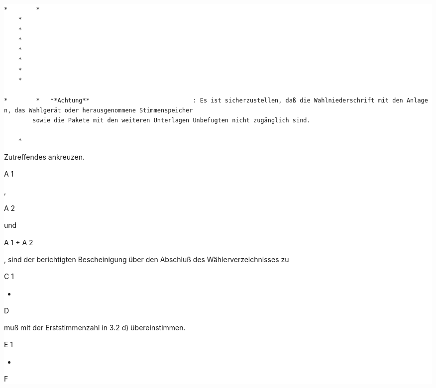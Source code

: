    *        *
        *
        *
        *
        *
        *
        *
        *

    *        *   **Achtung**                             : Es ist sicherzustellen, daß die Wahlniederschrift mit den Anlagen, das Wahlgerät oder herausgenommene Stimmenspeicher
            sowie die Pakete mit den weiteren Unterlagen Unbefugten nicht zugänglich sind.

        *






   Zutreffendes ankreuzen.
[^BJNR024590975BJNE002701311_01]:     Nichtzutreffendes streichen.
[^BJNR024590975BJNE002701311_02]:     Die Wahl darf nur mit einem anderen Wahlgerät fortgesetzt werden, wenn dies ohne nennenswerte Verzögerung und ohne Gefährdung des Wahlgeheimnisses möglich ist. In diesem Falle sind die Feststellungen unter 2.2 für das Ersatzgerät durchzuführen. Dies ist unter 2.6 mit den Worten: "Die Feststellungen nach 2.2 wurden wiederholt." zu vermerken.
[^BJNR024590975BJNE002701311_03]:     Wird die Wahl nach den allgemeinen Vorschriften mit Stimmzetteln fortgesetzt, ist ein Wahlgerät gegen jede weitere Stimmabgabe zu sperren und die Sperrung zu versiegeln. Die Wahlniederschrift nach Anlage 2 wird erst nach Schluß der Wahlhandlung abgeschlossen. Ihre Ergebnisse werden in die über die Urnenwahl aufzunehmende Wahlniederschrift übernommen. Die Wahlniederschrift nach Satz 2 wird der Wahlniederschrift nach Satz 3 beigefügt.
[^BJNR024590975BJNE002701311_04]:     Wahlniederschriften und Meldevordrucke sind aufeinander abgestimmt. Die einzelnen Zahlen des Wahlergebnisses sind in die Schnellmeldung bei demselben Kennbuchstaben einzutragen, mit dem sie in der Wahlniederschrift bezeichnet sind.
[^BJNR024590975BJNE002701311_05]: [^BJNR024590975BJNE002701311_06]:     Die Zahlenangaben für die Zeilen                        entnehmen.

A 1




,

A 2




und

A 1 + A 2




, sind der berichtigten Bescheinigung über den Abschluß des Wählerverzeichnisses zu



[^BJNR024590975BJNE002701311_07]: Summe

C 1




+

D




muß mit der Erststimmenzahl in 3.2 d) übereinstimmen.



[^BJNR024590975BJNE002701311_08]: Summe

E 1




+

F


[^BJNR024590975BJNE002701311_09]: Summe
[^BJNR024590975BJNE002701311_10]: Die berichtigten Zahlen sind in Abschnitt 4 mit anderer Farbe oder auf andere Weise kenntlich zu machen. Alte Zahlen nicht löschen oder radieren.
[^BJNR024590975BJNE002701311_11]: Nach dem Muster der Anlage 28 zur Bundeswahlordnung.
[^BJNR024590975BJNE002800311_01]:     Nichtzutreffendes streichen.
[^BJNR024590975BJNE002800311_02]:     Die Wahl darf nur mit einem anderen Wahlgerät fortgesetzt werden, wenn dies ohne nennenswerte Verzögerung und ohne Gefährdung des Wahlgeheimnisses möglich ist. In diesem Fall sind die Feststellungen aus Abschnitt 2.2 für das Ersatzgerät durchzuführen. Dies ist in Abschnitt 2.8 mit den Worten: „Die Feststellungen nach Abschnitt 2.2 wurden wiederholt.“ zu vermerken.
[^BJNR024590975BJNE002800311_03]:     Wird die Wahl nach den allgemeinen Vorschriften mit Stimmzetteln fortgesetzt, ist ein Wahlgerät gegen jede weitere Stimmabgabe zu sperren und die Sperrung zu versiegeln. Die Wahlniederschrift nach Anlage 3 wird erst nach Schluß der Wahlhandlung abgeschlossen. Ihre Ergebnisse werden in die über die Urnenwahl aufzunehmende Wahlniederschrift übernommen. Die Wahlniederschrift nach Satz 2 wird der Wahlniederschrift nach Satz 3 beigefügt.
[^BJNR024590975BJNE002800311_04]:     Wahlniederschriften und Meldevordrucke sind aufeinander abgestimmt. Die einzelnen Zahlen des Wahlergebnisses sind in die Schnellmeldung bei demselben Kennbuchstaben einzutragen, mit dem sie in der Wahlniederschrift bezeichnet sind.
[^BJNR024590975BJNE002800311_05]: [^BJNR024590975BJNE002800311_06]:     Die Zahlenangaben für die Kennbuchstaben                        zu entnehmen (vgl. auch Abschnitt 2.5).
[^BJNR024590975BJNE002800311_07]: Summe
[^BJNR024590975BJNE002800311_08]: Die berichtigten Zahlen sind in Abschnitt 4 mit anderer Farbe oder auf andere Weise kenntlich zu machen. Alte Zahlenangaben nicht löschen oder radieren.